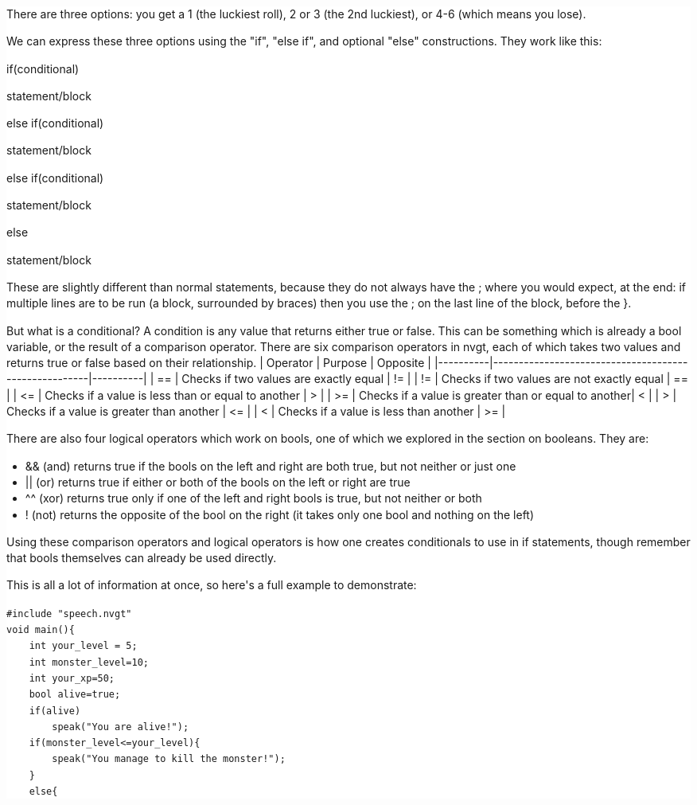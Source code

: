 There are three options: you get a 1 (the luckiest roll), 2 or 3 (the 2nd luckiest), or 4-6 (which means you lose).

We can express these three options using the "if", "else if", and optional "else" constructions. They work like this:

if(conditional)

statement/block

else if(conditional)

statement/block

else if(conditional)

statement/block

else

statement/block

These are slightly different than normal statements, because they do not always have the ; where you would expect, at the end: if multiple lines are to be run (a block, surrounded by braces) then you use the ; on the last line of the block, before the }.

But what is a conditional?
A condition is any value that returns either true or false. This can be something which is already a bool variable, or the result of a comparison operator.
There are six comparison operators in nvgt, each of which takes two values and returns true or false based on their relationship.
| Operator | Purpose                                              | Opposite |
|----------|------------------------------------------------------|----------|
| ==       | Checks if two values are exactly equal               | !=       |
| !=       | Checks if two values are not exactly equal           | ==       |
| <=       | Checks if a value is less than or equal to another   | >        |
| >=       | Checks if a value is greater than or equal to another| <        |
| >        | Checks if a value is greater than another            | <=       |
| <        | Checks if a value is less than another               | >=       |

There are also four logical operators which work on bools, one of which we explored in the section on booleans. They are:
* && (and) returns true if the bools on the left and right are both true, but not neither or just one
* || (or) returns true if either or both of the bools on the left or right are true
* ^^ (xor) returns true only if one of the left and right bools is true, but not neither or both
* ! (not) returns the opposite of the bool on the right (it takes only one bool and nothing on the left)

Using these comparison operators and logical operators is how one creates conditionals to use in if statements, though remember that bools themselves can already be used directly.

This is all a lot of information at once, so here's a full example to demonstrate:
```
#include "speech.nvgt"
void main(){
    int your_level = 5;
    int monster_level=10;
    int your_xp=50;
    bool alive=true;
    if(alive)
        speak("You are alive!");
    if(monster_level<=your_level){
        speak("You manage to kill the monster!");
    }
    else{
```